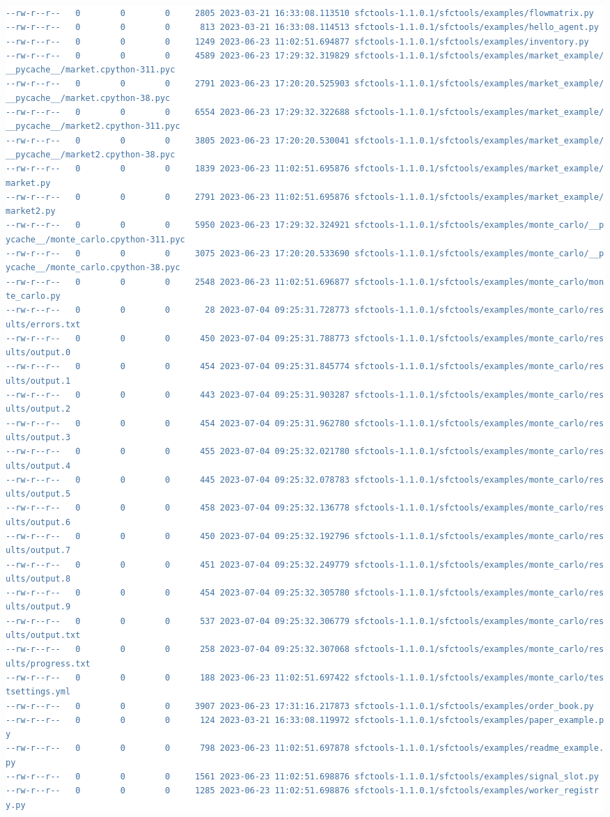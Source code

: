 ```diff
--rw-r--r--   0        0        0     2805 2023-03-21 16:33:08.113510 sfctools-1.1.0.1/sfctools/examples/flowmatrix.py
--rw-r--r--   0        0        0      813 2023-03-21 16:33:08.114513 sfctools-1.1.0.1/sfctools/examples/hello_agent.py
--rw-r--r--   0        0        0     1249 2023-06-23 11:02:51.694877 sfctools-1.1.0.1/sfctools/examples/inventory.py
--rw-r--r--   0        0        0     4589 2023-06-23 17:29:32.319829 sfctools-1.1.0.1/sfctools/examples/market_example/__pycache__/market.cpython-311.pyc
--rw-r--r--   0        0        0     2791 2023-06-23 17:20:20.525903 sfctools-1.1.0.1/sfctools/examples/market_example/__pycache__/market.cpython-38.pyc
--rw-r--r--   0        0        0     6554 2023-06-23 17:29:32.322688 sfctools-1.1.0.1/sfctools/examples/market_example/__pycache__/market2.cpython-311.pyc
--rw-r--r--   0        0        0     3805 2023-06-23 17:20:20.530041 sfctools-1.1.0.1/sfctools/examples/market_example/__pycache__/market2.cpython-38.pyc
--rw-r--r--   0        0        0     1839 2023-06-23 11:02:51.695876 sfctools-1.1.0.1/sfctools/examples/market_example/market.py
--rw-r--r--   0        0        0     2791 2023-06-23 11:02:51.695876 sfctools-1.1.0.1/sfctools/examples/market_example/market2.py
--rw-r--r--   0        0        0     5950 2023-06-23 17:29:32.324921 sfctools-1.1.0.1/sfctools/examples/monte_carlo/__pycache__/monte_carlo.cpython-311.pyc
--rw-r--r--   0        0        0     3075 2023-06-23 17:20:20.533690 sfctools-1.1.0.1/sfctools/examples/monte_carlo/__pycache__/monte_carlo.cpython-38.pyc
--rw-r--r--   0        0        0     2548 2023-06-23 11:02:51.696877 sfctools-1.1.0.1/sfctools/examples/monte_carlo/monte_carlo.py
--rw-r--r--   0        0        0       28 2023-07-04 09:25:31.728773 sfctools-1.1.0.1/sfctools/examples/monte_carlo/results/errors.txt
--rw-r--r--   0        0        0      450 2023-07-04 09:25:31.788773 sfctools-1.1.0.1/sfctools/examples/monte_carlo/results/output.0
--rw-r--r--   0        0        0      454 2023-07-04 09:25:31.845774 sfctools-1.1.0.1/sfctools/examples/monte_carlo/results/output.1
--rw-r--r--   0        0        0      443 2023-07-04 09:25:31.903287 sfctools-1.1.0.1/sfctools/examples/monte_carlo/results/output.2
--rw-r--r--   0        0        0      454 2023-07-04 09:25:31.962780 sfctools-1.1.0.1/sfctools/examples/monte_carlo/results/output.3
--rw-r--r--   0        0        0      455 2023-07-04 09:25:32.021780 sfctools-1.1.0.1/sfctools/examples/monte_carlo/results/output.4
--rw-r--r--   0        0        0      445 2023-07-04 09:25:32.078783 sfctools-1.1.0.1/sfctools/examples/monte_carlo/results/output.5
--rw-r--r--   0        0        0      458 2023-07-04 09:25:32.136778 sfctools-1.1.0.1/sfctools/examples/monte_carlo/results/output.6
--rw-r--r--   0        0        0      450 2023-07-04 09:25:32.192796 sfctools-1.1.0.1/sfctools/examples/monte_carlo/results/output.7
--rw-r--r--   0        0        0      451 2023-07-04 09:25:32.249779 sfctools-1.1.0.1/sfctools/examples/monte_carlo/results/output.8
--rw-r--r--   0        0        0      454 2023-07-04 09:25:32.305780 sfctools-1.1.0.1/sfctools/examples/monte_carlo/results/output.9
--rw-r--r--   0        0        0      537 2023-07-04 09:25:32.306779 sfctools-1.1.0.1/sfctools/examples/monte_carlo/results/output.txt
--rw-r--r--   0        0        0      258 2023-07-04 09:25:32.307068 sfctools-1.1.0.1/sfctools/examples/monte_carlo/results/progress.txt
--rw-r--r--   0        0        0      188 2023-06-23 11:02:51.697422 sfctools-1.1.0.1/sfctools/examples/monte_carlo/testsettings.yml
--rw-r--r--   0        0        0     3907 2023-06-23 17:31:16.217873 sfctools-1.1.0.1/sfctools/examples/order_book.py
--rw-r--r--   0        0        0      124 2023-03-21 16:33:08.119972 sfctools-1.1.0.1/sfctools/examples/paper_example.py
--rw-r--r--   0        0        0      798 2023-06-23 11:02:51.697878 sfctools-1.1.0.1/sfctools/examples/readme_example.py
--rw-r--r--   0        0        0     1561 2023-06-23 11:02:51.698876 sfctools-1.1.0.1/sfctools/examples/signal_slot.py
--rw-r--r--   0        0        0     1285 2023-06-23 11:02:51.698876 sfctools-1.1.0.1/sfctools/examples/worker_registry.py
```
